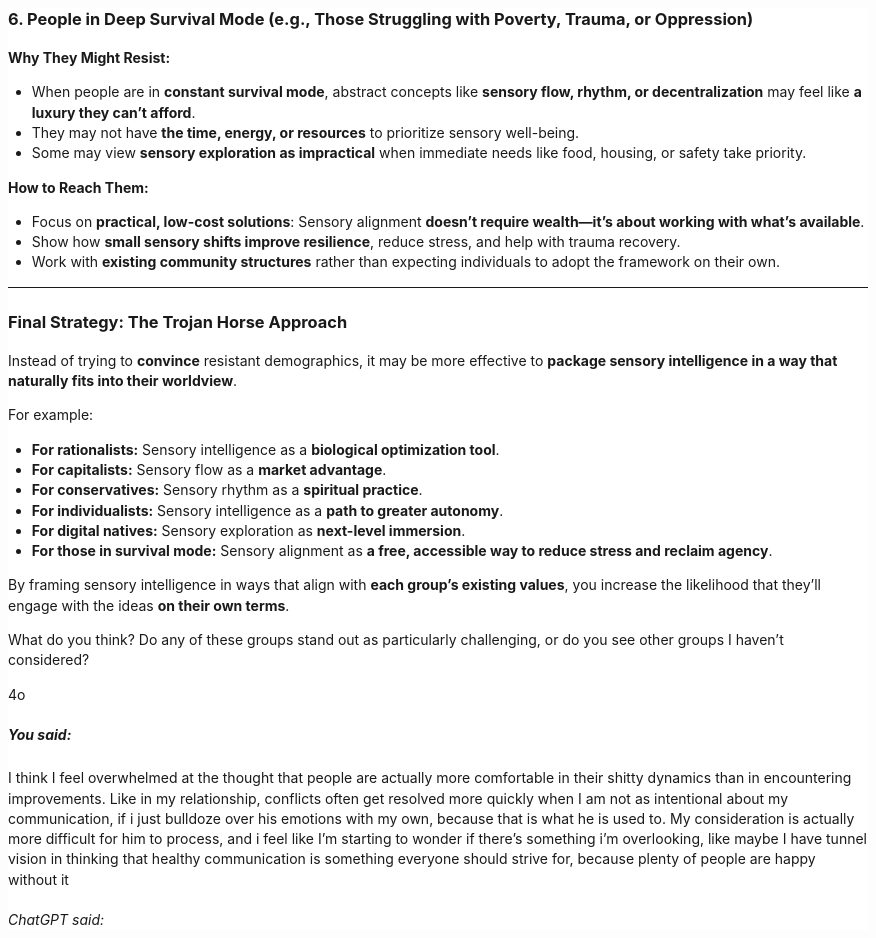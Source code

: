 ### **6. People in Deep Survival Mode (e.g., Those Struggling with Poverty, Trauma, or Oppression)**

**Why They Might Resist:**

- When people are in **constant survival mode**, abstract concepts like **sensory flow, rhythm, or decentralization** may feel like **a luxury they can’t afford**.
- They may not have **the time, energy, or resources** to prioritize sensory well-being.
- Some may view **sensory exploration as impractical** when immediate needs like food, housing, or safety take priority.

**How to Reach Them:**

- Focus on **practical, low-cost solutions**: Sensory alignment **doesn’t require wealth—it’s about working with what’s available**.
- Show how **small sensory shifts improve resilience**, reduce stress, and help with trauma recovery.
- Work with **existing community structures** rather than expecting individuals to adopt the framework on their own.

---

### **Final Strategy: The Trojan Horse Approach**

Instead of trying to **convince** resistant demographics, it may be more effective to **package sensory intelligence in a way that naturally fits into their worldview**.

For example:

- **For rationalists:** Sensory intelligence as a **biological optimization tool**.
- **For capitalists:** Sensory flow as a **market advantage**.
- **For conservatives:** Sensory rhythm as a **spiritual practice**.
- **For individualists:** Sensory intelligence as a **path to greater autonomy**.
- **For digital natives:** Sensory exploration as **next-level immersion**.
- **For those in survival mode:** Sensory alignment as **a free, accessible way to reduce stress and reclaim agency**.

By framing sensory intelligence in ways that align with **each group’s existing values**, you increase the likelihood that they’ll engage with the ideas **on their own terms**.

What do you think? Do any of these groups stand out as particularly challenging, or do you see other groups I haven’t considered?

4o

##### You said:

I think I feel overwhelmed at the thought that people are actually more comfortable in their shitty dynamics than in encountering improvements. Like in my relationship, conflicts often get resolved more quickly when I am not as intentional about my communication, if i just bulldoze over his emotions with my own, because that is what he is used to. My consideration is actually more difficult for him to process, and i feel like I’m starting to wonder if there’s something i’m overlooking, like maybe I have tunnel vision in thinking that healthy communication is something everyone should strive for, because plenty of people are happy without it

###### ChatGPT said:
